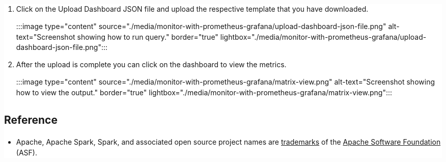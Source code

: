 1. Click on the Upload Dashboard JSON file and upload the respective template that you have downloaded. 

    :::image type="content" source="./media/monitor-with-prometheus-grafana/upload-dashboard-json-file.png" alt-text="Screenshot showing how to run query." border="true" lightbox="./media/monitor-with-prometheus-grafana/upload-dashboard-json-file.png":::

1. After the upload is complete you can click on the dashboard to view the metrics. 

    :::image type="content" source="./media/monitor-with-prometheus-grafana/matrix-view.png" alt-text="Screenshot showing how to view the output." border="true" lightbox="./media/monitor-with-prometheus-grafana/matrix-view.png":::
   
## Reference

* Apache, Apache Spark, Spark, and associated open source project names are [trademarks](./trademarks.md) of the [Apache Software Foundation](https://www.apache.org/) (ASF).
